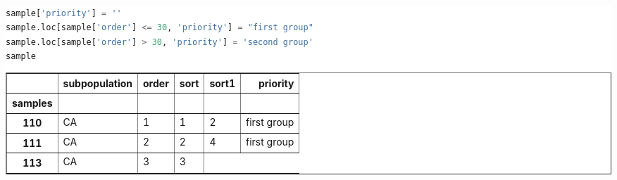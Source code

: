 


```python
sample['priority'] = ''
sample.loc[sample['order'] <= 30, 'priority'] = "first group"
sample.loc[sample['order'] > 30, 'priority'] = 'second group'
sample
```




<div>
<style scoped>
    .dataframe tbody tr th:only-of-type {
        vertical-align: middle;
    }

    .dataframe tbody tr th {
        vertical-align: top;
    }

    .dataframe thead th {
        text-align: right;
    }
</style>
<table border="1" class="dataframe">
  <thead>
    <tr style="text-align: right;">
      <th></th>
      <th>subpopulation</th>
      <th>order</th>
      <th>sort</th>
      <th>sort1</th>
      <th>priority</th>
    </tr>
    <tr>
      <th>samples</th>
      <th></th>
      <th></th>
      <th></th>
      <th></th>
      <th></th>
    </tr>
  </thead>
  <tbody>
    <tr>
      <th>110</th>
      <td>CA</td>
      <td>1</td>
      <td>1</td>
      <td>2</td>
      <td>first group</td>
    </tr>
    <tr>
      <th>111</th>
      <td>CA</td>
      <td>2</td>
      <td>2</td>
      <td>4</td>
      <td>first group</td>
    </tr>
    <tr>
      <th>113</th>
      <td>CA</td>
      <td>3</td>
      <td>3</td>